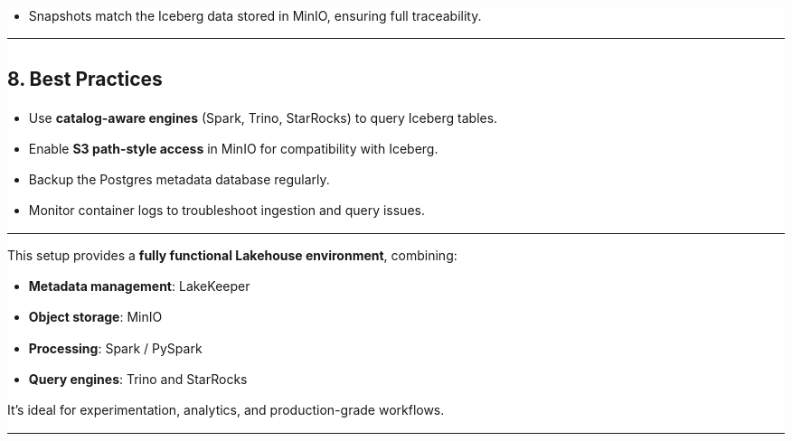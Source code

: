 - Snapshots match the Iceberg data stored in MinIO, ensuring full traceability.

---

## 8. Best Practices

- Use **catalog-aware engines** (Spark, Trino, StarRocks) to query Iceberg tables.

- Enable **S3 path-style access** in MinIO for compatibility with Iceberg.

- Backup the Postgres metadata database regularly.

- Monitor container logs to troubleshoot ingestion and query issues.

---

This setup provides a **fully functional Lakehouse environment**, combining:

- **Metadata management**: LakeKeeper

- **Object storage**: MinIO

- **Processing**: Spark / PySpark

- **Query engines**: Trino and StarRocks

It’s ideal for experimentation, analytics, and production-grade workflows.

---
